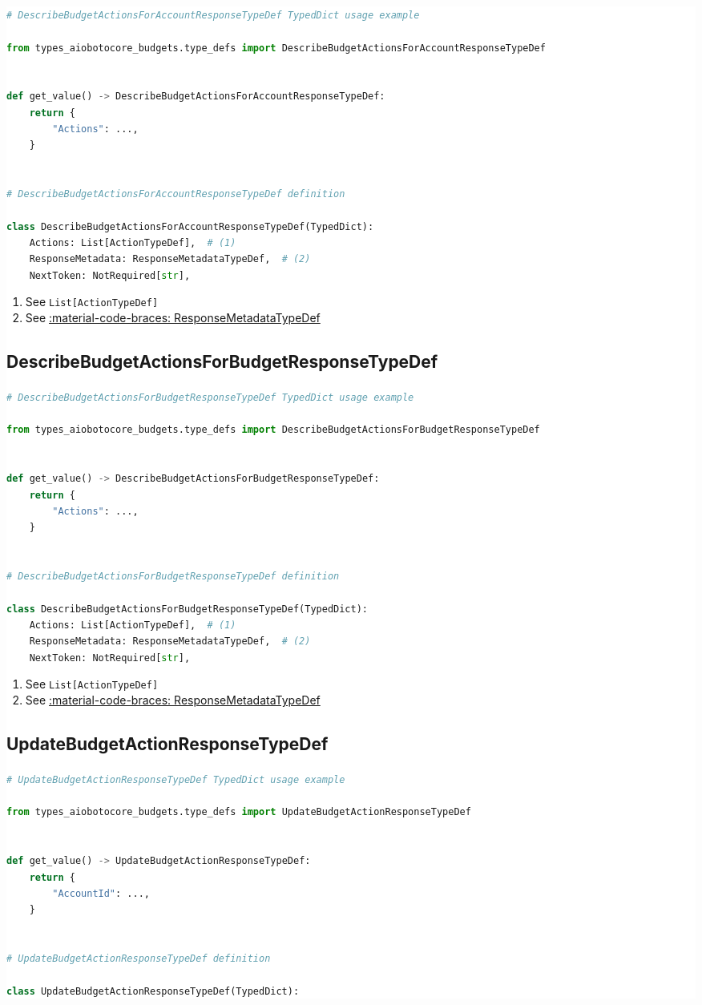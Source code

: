 ```python
# DescribeBudgetActionsForAccountResponseTypeDef TypedDict usage example

from types_aiobotocore_budgets.type_defs import DescribeBudgetActionsForAccountResponseTypeDef


def get_value() -> DescribeBudgetActionsForAccountResponseTypeDef:
    return {
        "Actions": ...,
    }


# DescribeBudgetActionsForAccountResponseTypeDef definition

class DescribeBudgetActionsForAccountResponseTypeDef(TypedDict):
    Actions: List[ActionTypeDef],  # (1)
    ResponseMetadata: ResponseMetadataTypeDef,  # (2)
    NextToken: NotRequired[str],
```

1. See `List[ActionTypeDef]`
2. See [:material-code-braces: ResponseMetadataTypeDef](./type_defs.md#responsemetadatatypedef)

## DescribeBudgetActionsForBudgetResponseTypeDef

```python
# DescribeBudgetActionsForBudgetResponseTypeDef TypedDict usage example

from types_aiobotocore_budgets.type_defs import DescribeBudgetActionsForBudgetResponseTypeDef


def get_value() -> DescribeBudgetActionsForBudgetResponseTypeDef:
    return {
        "Actions": ...,
    }


# DescribeBudgetActionsForBudgetResponseTypeDef definition

class DescribeBudgetActionsForBudgetResponseTypeDef(TypedDict):
    Actions: List[ActionTypeDef],  # (1)
    ResponseMetadata: ResponseMetadataTypeDef,  # (2)
    NextToken: NotRequired[str],
```

1. See `List[ActionTypeDef]`
2. See [:material-code-braces: ResponseMetadataTypeDef](./type_defs.md#responsemetadatatypedef)

## UpdateBudgetActionResponseTypeDef

```python
# UpdateBudgetActionResponseTypeDef TypedDict usage example

from types_aiobotocore_budgets.type_defs import UpdateBudgetActionResponseTypeDef


def get_value() -> UpdateBudgetActionResponseTypeDef:
    return {
        "AccountId": ...,
    }


# UpdateBudgetActionResponseTypeDef definition

class UpdateBudgetActionResponseTypeDef(TypedDict):
```